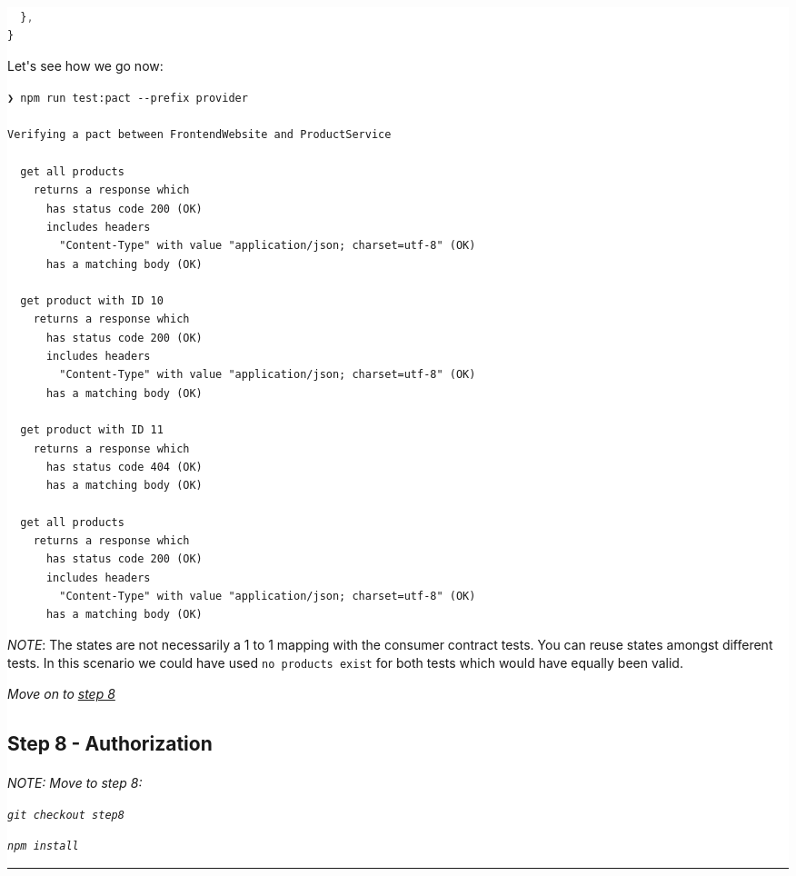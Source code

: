 ```javascript
  },
}
```

Let's see how we go now:

```console
❯ npm run test:pact --prefix provider

Verifying a pact between FrontendWebsite and ProductService

  get all products
    returns a response which
      has status code 200 (OK)
      includes headers
        "Content-Type" with value "application/json; charset=utf-8" (OK)
      has a matching body (OK)

  get product with ID 10
    returns a response which
      has status code 200 (OK)
      includes headers
        "Content-Type" with value "application/json; charset=utf-8" (OK)
      has a matching body (OK)

  get product with ID 11
    returns a response which
      has status code 404 (OK)
      has a matching body (OK)

  get all products
    returns a response which
      has status code 200 (OK)
      includes headers
        "Content-Type" with value "application/json; charset=utf-8" (OK)
      has a matching body (OK)
```

_NOTE_: The states are not necessarily a 1 to 1 mapping with the consumer contract tests. You can reuse states amongst different tests. In this scenario we could have used `no products exist` for both tests which would have equally been valid.

*Move on to [step 8](https://github.com/pact-foundation/pact-workshop-js/tree/step8#step-8---authorization)*

## Step 8 - Authorization

_NOTE: Move to step 8:_

_`git checkout step8`_

_`npm install`_

<hr/>
